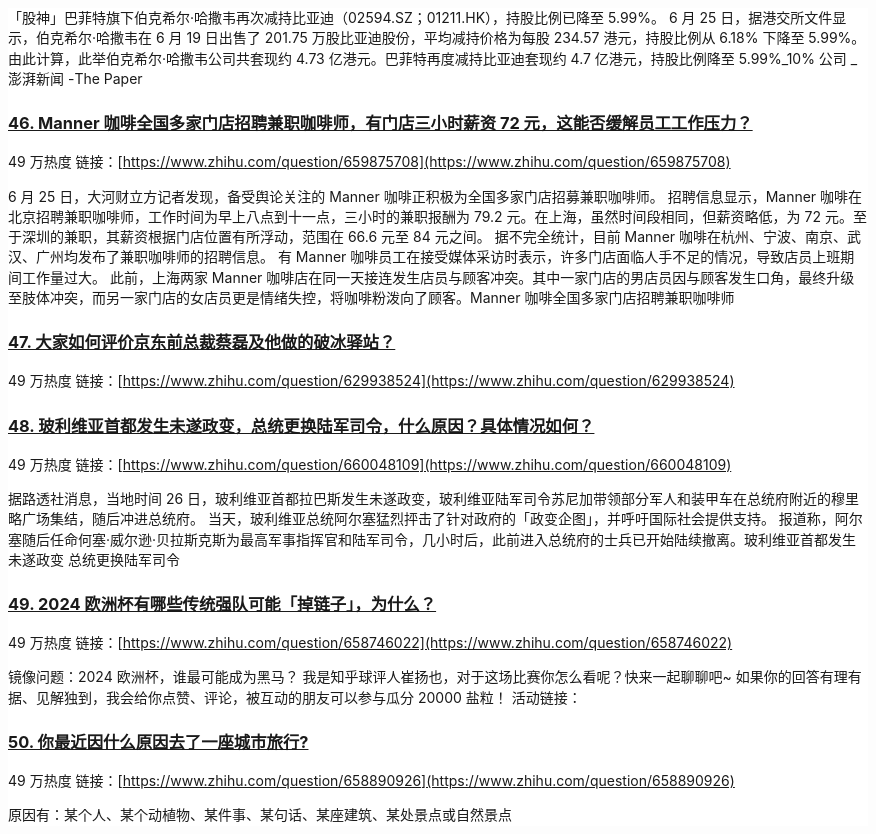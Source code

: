 「股神」巴菲特旗下伯克希尔·哈撒韦再次减持比亚迪（02594.SZ；01211.HK），持股比例已降至 5.99%。 6 月 25 日，据港交所文件显示，伯克希尔·哈撒韦在 6 月 19 日出售了 201.75 万股比亚迪股份，平均减持价格为每股 234.57 港元，持股比例从 6.18% 下降至 5.99%。由此计算，此举伯克希尔·哈撒韦公司共套现约 4.73 亿港元。巴菲特再度减持比亚迪套现约 4.7 亿港元，持股比例降至 5.99%_10% 公司 _ 澎湃新闻 -The Paper

### [46. Manner 咖啡全国多家门店招聘兼职咖啡师，有门店三小时薪资 72 元，这能否缓解员工工作压力？](https://www.zhihu.com/question/659875708)
49 万热度 链接：[https://www.zhihu.com/question/659875708](https://www.zhihu.com/question/659875708)

6 月 25 日，大河财立方记者发现，备受舆论关注的 Manner 咖啡正积极为全国多家门店招募兼职咖啡师。 招聘信息显示，Manner 咖啡在北京招聘兼职咖啡师，工作时间为早上八点到十一点，三小时的兼职报酬为 79.2 元。在上海，虽然时间段相同，但薪资略低，为 72 元。至于深圳的兼职，其薪资根据门店位置有所浮动，范围在 66.6 元至 84 元之间。 据不完全统计，目前 Manner 咖啡在杭州、宁波、南京、武汉、广州均发布了兼职咖啡师的招聘信息。 有 Manner 咖啡员工在接受媒体采访时表示，许多门店面临人手不足的情况，导致店员上班期间工作量过大。 此前，上海两家 Manner 咖啡店在同一天接连发生店员与顾客冲突。其中一家门店的男店员因与顾客发生口角，最终升级至肢体冲突，而另一家门店的女店员更是情绪失控，将咖啡粉泼向了顾客。Manner 咖啡全国多家门店招聘兼职咖啡师

### [47. 大家如何评价京东前总裁蔡磊及他做的破冰驿站？](https://www.zhihu.com/question/629938524)
49 万热度 链接：[https://www.zhihu.com/question/629938524](https://www.zhihu.com/question/629938524)



### [48. 玻利维亚首都发生未遂政变，总统更换陆军司令，什么原因？具体情况如何？](https://www.zhihu.com/question/660048109)
49 万热度 链接：[https://www.zhihu.com/question/660048109](https://www.zhihu.com/question/660048109)

据路透社消息，当地时间 26 日，玻利维亚首都拉巴斯发生未遂政变，玻利维亚陆军司令苏尼加带领部分军人和装甲车在总统府附近的穆里略广场集结，随后冲进总统府。 当天，玻利维亚总统阿尔塞猛烈抨击了针对政府的「政变企图」，并呼吁国际社会提供支持。 报道称，阿尔塞随后任命何塞·威尔逊·贝拉斯克斯为最高军事指挥官和陆军司令，几小时后，此前进入总统府的士兵已开始陆续撤离。玻利维亚首都发生未遂政变 总统更换陆军司令

### [49. 2024 欧洲杯有哪些传统强队可能「掉链子」，为什么？](https://www.zhihu.com/question/658746022)
49 万热度 链接：[https://www.zhihu.com/question/658746022](https://www.zhihu.com/question/658746022)

镜像问题：2024 欧洲杯，谁最可能成为黑马？ 我是知乎球评人崔扬也，对于这场比赛你怎么看呢？快来一起聊聊吧~ 如果你的回答有理有据、见解独到，我会给你点赞、评论，被互动的朋友可以参与瓜分 20000 盐粒！ 活动链接：

### [50. 你最近因什么原因去了一座城市旅行?](https://www.zhihu.com/question/658890926)
49 万热度 链接：[https://www.zhihu.com/question/658890926](https://www.zhihu.com/question/658890926)

原因有：某个人、某个动植物、某件事、某句话、某座建筑、某处景点或自然景点

